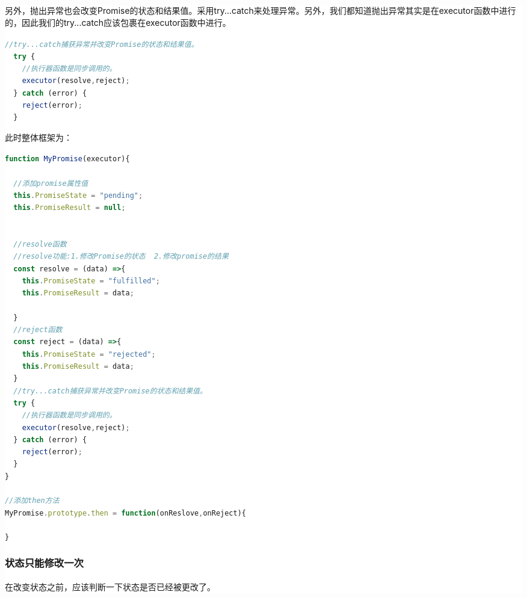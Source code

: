 另外，抛出异常也会改变Promise的状态和结果值。采用try...catch来处理异常。另外，我们都知道抛出异常其实是在executor函数中进行的，因此我们的try...catch应该包裹在executor函数中进行。

```js
//try...catch捕获异常并改变Promise的状态和结果值。
  try {
    //执行器函数是同步调用的。
    executor(resolve,reject);
  } catch (error) {
    reject(error);
  }
```

此时整体框架为：

```js
function MyPromise(executor){

  //添加promise属性值
  this.PromiseState = "pending";
  this.PromiseResult = null;


  //resolve函数
  //resolve功能:1.修改Promise的状态  2.修改promise的结果
  const resolve = (data) =>{
    this.PromiseState = "fulfilled";
    this.PromiseResult = data;

  }
  //reject函数
  const reject = (data) =>{
    this.PromiseState = "rejected";
    this.PromiseResult = data;
  }
  //try...catch捕获异常并改变Promise的状态和结果值。
  try {
    //执行器函数是同步调用的。
    executor(resolve,reject);
  } catch (error) {
    reject(error);
  }
}

//添加then方法
MyPromise.prototype.then = function(onReslove,onReject){

}
```

### 状态只能修改一次

在改变状态之前，应该判断一下状态是否已经被更改了。
